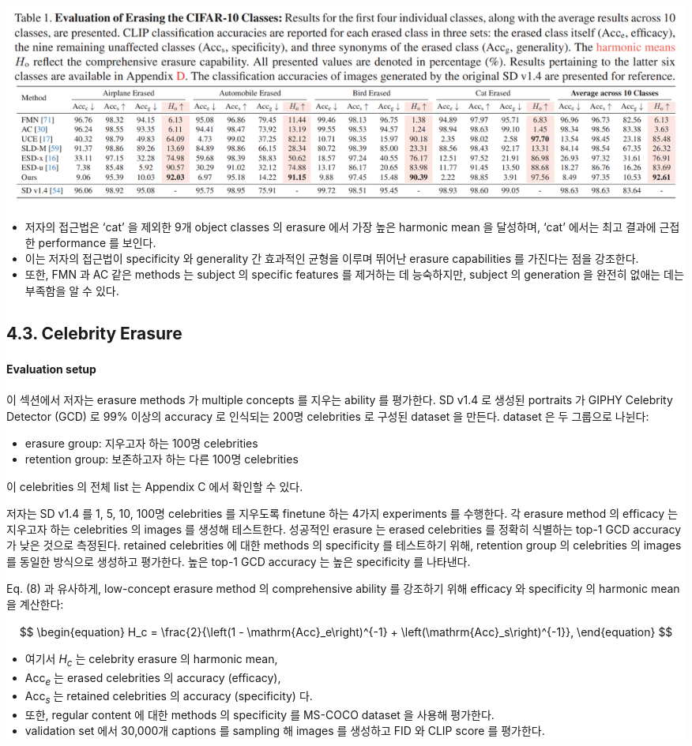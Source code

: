 ![Table 1](image-94.png)

- 저자의 접근법은 ‘cat’ 을 제외한 9개 object classes 의 erasure 에서 가장 높은 harmonic mean 을 달성하며, ‘cat’ 에서는 최고 결과에 근접한 performance 를 보인다. 
- 이는 저자의 접근법이 specificity 와 generality 간 효과적인 균형을 이루며 뛰어난 erasure capabilities 를 가진다는 점을 강조한다. 
- 또한, FMN 과 AC 같은 methods 는 subject 의 specific features 를 제거하는 데 능숙하지만, subject 의 generation 을 완전히 없애는 데는 부족함을 알 수 있다.

## 4.3. Celebrity Erasure

#### Evaluation setup

이 섹션에서 저자는 erasure methods 가 multiple concepts 를 지우는 ability 를 평가한다. SD v1.4 로 생성된 portraits 가 GIPHY Celebrity Detector (GCD) 로 99% 이상의 accuracy 로 인식되는 200명 celebrities 로 구성된 dataset 을 만든다. dataset 은 두 그룹으로 나뉜다:

- erasure group: 지우고자 하는 100명 celebrities
- retention group: 보존하고자 하는 다른 100명 celebrities

이 celebrities 의 전체 list 는 Appendix C 에서 확인할 수 있다.

저자는 SD v1.4 를 1, 5, 10, 100명 celebrities 를 지우도록 finetune 하는 4가지 experiments 를 수행한다. 각 erasure method 의 efficacy 는 지우고자 하는 celebrities 의 images 를 생성해 테스트한다. 성공적인 erasure 는 erased celebrities 를 정확히 식별하는 top-1 GCD accuracy 가 낮은 것으로 측정된다. retained celebrities 에 대한 methods 의 specificity 를 테스트하기 위해, retention group 의 celebrities 의 images 를 동일한 방식으로 생성하고 평가한다. 높은 top-1 GCD accuracy 는 높은 specificity 를 나타낸다.

Eq. (8) 과 유사하게, low-concept erasure method 의 comprehensive ability 를 강조하기 위해 efficacy 와 specificity 의 harmonic mean 을 계산한다:

$$
\begin{equation}
    H_c = \frac{2}{\left(1 - \mathrm{Acc}_e\right)^{-1} + \left(\mathrm{Acc}_s\right)^{-1}},
\end{equation}
$$

- 여기서 $H_c$ 는 celebrity erasure 의 harmonic mean, 
- $\mathrm{Acc}_e$ 는 erased celebrities 의 accuracy (efficacy), 
- $\mathrm{Acc}_s$ 는 retained celebrities 의 accuracy (specificity) 다. 
- 또한, regular content 에 대한 methods 의 specificity 를 MS-COCO dataset 을 사용해 평가한다. 
- validation set 에서 30,000개 captions 를 sampling 해 images 를 생성하고 FID 와 CLIP score 를 평가한다.
